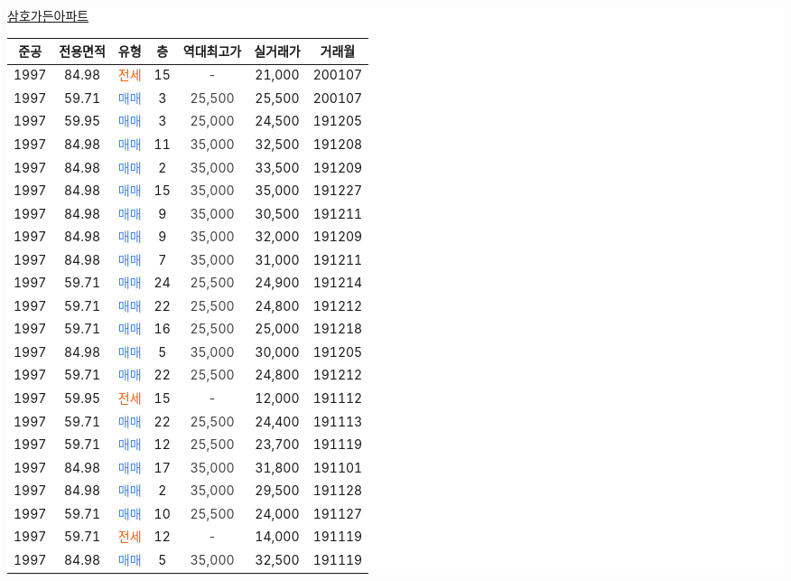 [삼호가든아파트](https://search.naver.com/search.naver?query=%EA%B2%BD%EA%B8%B0%EB%8F%84+%EC%8B%9C%ED%9D%A5%EC%8B%9C+%EC%A1%B0%EB%82%A8%EB%8F%99+%EC%82%BC%ED%98%B8%EA%B0%80%EB%93%A0%EC%95%84%ED%8C%8C%ED%8A%B8)

|준공|전용면적|유형|층|역대최고가|실거래가|거래월|
|:---:|:---:|:---:|:---:|:---:|:---:|:---:|
|1997|84.98|<span style="color:#ff5a00">전세</span>|15|<span style="color:#444444">-</span>|21,000|200107|
|1997|59.71|<span style="color:#4285f3">매매</span>|3|<span style="color:#444444">25,500</span>|25,500|200107|
|1997|59.95|<span style="color:#4285f3">매매</span>|3|<span style="color:#444444">25,000</span>|24,500|191205|
|1997|84.98|<span style="color:#4285f3">매매</span>|11|<span style="color:#444444">35,000</span>|32,500|191208|
|1997|84.98|<span style="color:#4285f3">매매</span>|2|<span style="color:#444444">35,000</span>|33,500|191209|
|1997|84.98|<span style="color:#4285f3">매매</span>|15|<span style="color:#444444">35,000</span>|35,000|191227|
|1997|84.98|<span style="color:#4285f3">매매</span>|9|<span style="color:#444444">35,000</span>|30,500|191211|
|1997|84.98|<span style="color:#4285f3">매매</span>|9|<span style="color:#444444">35,000</span>|32,000|191209|
|1997|84.98|<span style="color:#4285f3">매매</span>|7|<span style="color:#444444">35,000</span>|31,000|191211|
|1997|59.71|<span style="color:#4285f3">매매</span>|24|<span style="color:#444444">25,500</span>|24,900|191214|
|1997|59.71|<span style="color:#4285f3">매매</span>|22|<span style="color:#444444">25,500</span>|24,800|191212|
|1997|59.71|<span style="color:#4285f3">매매</span>|16|<span style="color:#444444">25,500</span>|25,000|191218|
|1997|84.98|<span style="color:#4285f3">매매</span>|5|<span style="color:#444444">35,000</span>|30,000|191205|
|1997|59.71|<span style="color:#4285f3">매매</span>|22|<span style="color:#444444">25,500</span>|24,800|191212|
|1997|59.95|<span style="color:#ff5a00">전세</span>|15|<span style="color:#444444">-</span>|12,000|191112|
|1997|59.71|<span style="color:#4285f3">매매</span>|22|<span style="color:#444444">25,500</span>|24,400|191113|
|1997|59.71|<span style="color:#4285f3">매매</span>|12|<span style="color:#444444">25,500</span>|23,700|191119|
|1997|84.98|<span style="color:#4285f3">매매</span>|17|<span style="color:#444444">35,000</span>|31,800|191101|
|1997|84.98|<span style="color:#4285f3">매매</span>|2|<span style="color:#444444">35,000</span>|29,500|191128|
|1997|59.71|<span style="color:#4285f3">매매</span>|10|<span style="color:#444444">25,500</span>|24,000|191127|
|1997|59.71|<span style="color:#ff5a00">전세</span>|12|<span style="color:#444444">-</span>|14,000|191119|
|1997|84.98|<span style="color:#4285f3">매매</span>|5|<span style="color:#444444">35,000</span>|32,500|191119|


<script async src="//pagead2.googlesyndication.com/pagead/js/adsbygoogle.js"></script>

<ins class="adsbygoogle"
     style="display:block"
     data-ad-client="ca-pub-1142216861245946"
     data-ad-slot="4805727019"
     data-ad-format="auto"
     data-full-width-responsive="true"></ins>
<script>
(adsbygoogle = window.adsbygoogle || []).push({});
</script>
